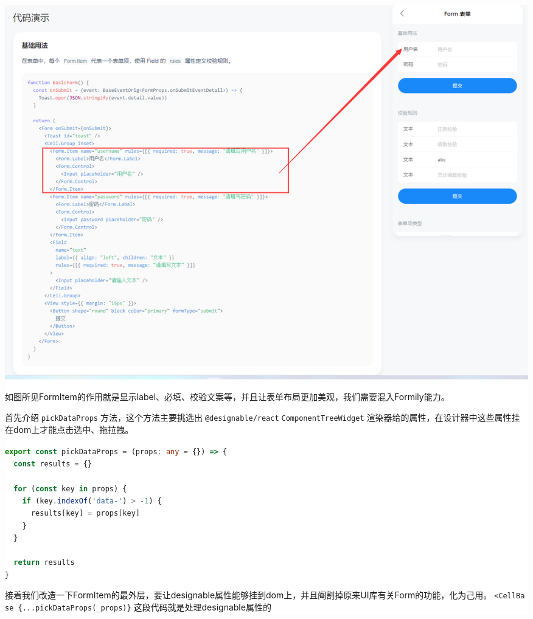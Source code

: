 ![taroifyui-FormItem](../showImage/taroifyui-FormItem.png)

如图所见FormItem的作用就是显示label、必填、校验文案等，并且让表单布局更加美观，我们需要混入Formily能力。

首先介绍 `pickDataProps` 方法，这个方法主要挑选出 `@designable/react` `ComponentTreeWidget` 渲染器给的属性，在设计器中这些属性挂在dom上才能点击选中、拖拉拽。

```ts
export const pickDataProps = (props: any = {}) => {
  const results = {}

  for (const key in props) {
    if (key.indexOf('data-') > -1) {
      results[key] = props[key]
    }
  }

  return results
}
```

接着我们改造一下FormItem的最外层，要让designable属性能够挂到dom上，并且阉割掉原来UI库有关Form的功能，化为己用。
`<CellBase {...pickDataProps(_props)}` 这段代码就是处理designable属性的


  [propName: string]: any